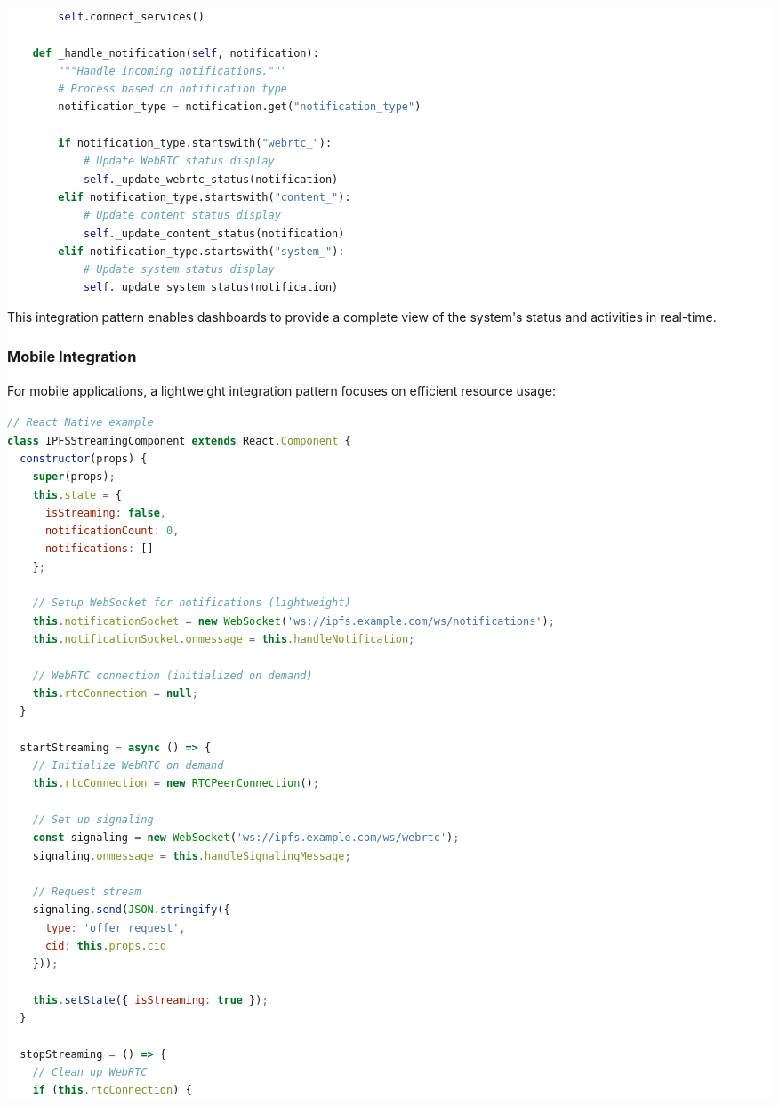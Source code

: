 ```python
        self.connect_services()
    
    def _handle_notification(self, notification):
        """Handle incoming notifications."""
        # Process based on notification type
        notification_type = notification.get("notification_type")
        
        if notification_type.startswith("webrtc_"):
            # Update WebRTC status display
            self._update_webrtc_status(notification)
        elif notification_type.startswith("content_"):
            # Update content status display
            self._update_content_status(notification)
        elif notification_type.startswith("system_"):
            # Update system status display
            self._update_system_status(notification)
```

This integration pattern enables dashboards to provide a complete view of the system's status and activities in real-time.

### Mobile Integration

For mobile applications, a lightweight integration pattern focuses on efficient resource usage:

```javascript
// React Native example
class IPFSStreamingComponent extends React.Component {
  constructor(props) {
    super(props);
    this.state = {
      isStreaming: false,
      notificationCount: 0,
      notifications: []
    };
    
    // Setup WebSocket for notifications (lightweight)
    this.notificationSocket = new WebSocket('ws://ipfs.example.com/ws/notifications');
    this.notificationSocket.onmessage = this.handleNotification;
    
    // WebRTC connection (initialized on demand)
    this.rtcConnection = null;
  }
  
  startStreaming = async () => {
    // Initialize WebRTC on demand
    this.rtcConnection = new RTCPeerConnection();
    
    // Set up signaling
    const signaling = new WebSocket('ws://ipfs.example.com/ws/webrtc');
    signaling.onmessage = this.handleSignalingMessage;
    
    // Request stream
    signaling.send(JSON.stringify({
      type: 'offer_request',
      cid: this.props.cid
    }));
    
    this.setState({ isStreaming: true });
  }
  
  stopStreaming = () => {
    // Clean up WebRTC
    if (this.rtcConnection) {
```